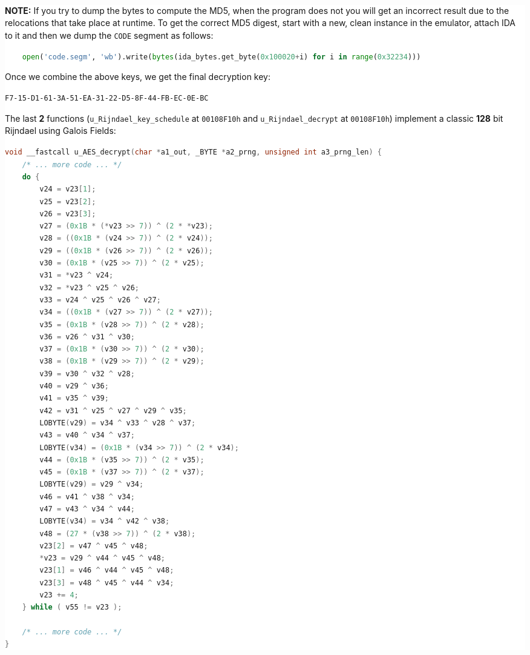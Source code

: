 **NOTE:** If you try to dump the bytes to compute the MD5, when the program does not you will get an
incorrect result due to the relocations that take place at runtime. To get the correct MD5 digest,
start with a new, clean instance in the emulator, attach IDA to it and then we dump the `CODE`
segment as follows:
```python
    open('code.segm', 'wb').write(bytes(ida_bytes.get_byte(0x100020+i) for i in range(0x32234)))
```

Once we combine the above keys, we get the final decryption key:
```
F7-15-D1-61-3A-51-EA-31-22-D5-8F-44-FB-EC-0E-BC
```

The last **2** functions (`u_Rijndael_key_schedule` at `00108F10h` and `u_Rijndael_decrypt` at `00108F10h`)
implement a classic **128** bit Rijndael using Galois Fields:
```c
void __fastcall u_AES_decrypt(char *a1_out, _BYTE *a2_prng, unsigned int a3_prng_len) {
    /* ... more code ... */
    do {
        v24 = v23[1];
        v25 = v23[2];
        v26 = v23[3];
        v27 = (0x1B * (*v23 >> 7)) ^ (2 * *v23);
        v28 = ((0x1B * (v24 >> 7)) ^ (2 * v24));
        v29 = ((0x1B * (v26 >> 7)) ^ (2 * v26));
        v30 = (0x1B * (v25 >> 7)) ^ (2 * v25);
        v31 = *v23 ^ v24;
        v32 = *v23 ^ v25 ^ v26;
        v33 = v24 ^ v25 ^ v26 ^ v27;
        v34 = ((0x1B * (v27 >> 7)) ^ (2 * v27));
        v35 = (0x1B * (v28 >> 7)) ^ (2 * v28);
        v36 = v26 ^ v31 ^ v30;
        v37 = (0x1B * (v30 >> 7)) ^ (2 * v30);
        v38 = (0x1B * (v29 >> 7)) ^ (2 * v29);
        v39 = v30 ^ v32 ^ v28;
        v40 = v29 ^ v36;
        v41 = v35 ^ v39;
        v42 = v31 ^ v25 ^ v27 ^ v29 ^ v35;
        LOBYTE(v29) = v34 ^ v33 ^ v28 ^ v37;
        v43 = v40 ^ v34 ^ v37;
        LOBYTE(v34) = (0x1B * (v34 >> 7)) ^ (2 * v34);
        v44 = (0x1B * (v35 >> 7)) ^ (2 * v35);
        v45 = (0x1B * (v37 >> 7)) ^ (2 * v37);
        LOBYTE(v29) = v29 ^ v34;
        v46 = v41 ^ v38 ^ v34;
        v47 = v43 ^ v34 ^ v44;
        LOBYTE(v34) = v34 ^ v42 ^ v38;
        v48 = (27 * (v38 >> 7)) ^ (2 * v38);
        v23[2] = v47 ^ v45 ^ v48;
        *v23 = v29 ^ v44 ^ v45 ^ v48;
        v23[1] = v46 ^ v44 ^ v45 ^ v48;
        v23[3] = v48 ^ v45 ^ v44 ^ v34;
        v23 += 4;
    } while ( v55 != v23 );

    /* ... more code ... */
}
```

